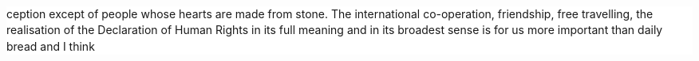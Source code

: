 ception except of people whose hearts
are made from stone. The international
co-operation, friendship, free travelling,
the realisation of the Declaration of
Human Rights in its full meaning and
in its broadest sense is for us more
important than daily bread and I think
